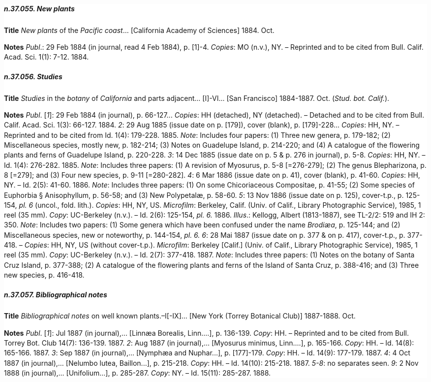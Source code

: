 ##### n.37.055. New plants

**Title**
*New plants* of the *Pacific coast*... \[California Academy of Sciences\] 1884. Oct.

**Notes**
*Publ*.: 29 Feb 1884 (in journal, read 4 Feb 1884), p. \[1\]-4. *Copies*: MO (n.v.), NY. – Reprinted and to be cited from Bull. Calif. Acad. Sci. 1(1): 7-12. 1884.

##### n.37.056. Studies

**Title**
*Studies* in the *botany* of *California* and parts adjacent... \[I\]-VI... \[San Francisco\] 1884-1887. Oct. (*Stud. bot. Calif.*).

**Notes**
*Publ*. \[*1*\]: 29 Feb 1884 (in journal), p. 66-127... *Copies*: HH (detached), NY (detached). – Detached and to be cited from Bull. Calif. Acad. Sci. 1(3): 66-127. 1884.
*2*: 29 Aug 1885 (issue date on p. \[179\]), cover (blank), p. \[179\]-228... *Copies*: HH, NY. – Reprinted and to be cited from Id. 1(4): 179-228. 1885.
*Note*: Includes four papers: (1) Three new genera, p. 179-182; (2) Miscellaneous species, mostly new, p. 182-214; (3) Notes on Guadelupe Island, p. 214-220; and (4) A catalogue of the flowering plants and ferns of Guadelupe Island, p. 220-228.
*3*: 14 Dec 1885 (issue date on p. 5 & p. 276 in journal), p. 5-8. *Copies*: HH, NY. – Id. 1(4): 276-282. 1885.
*Note*: Includes three papers: (1) A revision of Myosurus, p. 5-8 \[=276-279\]; (2) The genus Blepharizona, p. 8 \[=279\]; and (3) Four new species, p. 9-11 \[=280-282\].
*4*: 6 Mar 1886 (issue date on p. 41), cover (blank), p. 41-60. *Copies*: HH, NY. – Id. 2(5): 41-60. 1886.
*Note*: Includes three papers: (1) On some Chicoriaceous Compositae, p. 41-55; (2) Some species of Euphorbia § Anisophyllum, p. 56-58; and (3) New Polypetalæ, p. 58-60.
*5*: 13 Nov 1886 (issue date on p. 125), cover-t.p., p. 125-154, *pl. 6* (uncol., fold. lith.). *Copies*: HH, NY, US. *Microfilm*: Berkeley, Calif. (Univ. of Calif., Library Photographic Service), 1985, 1 reel (35 mm). *Copy*: UC-Berkeley (n.v.). – Id. 2(6): 125-154, *pl. 6.* 1886.
*Illus*.: Kellogg, Albert (1813-1887), see TL-2/2: 519 and IH 2: 350.
*Note*: Includes two papers: (1) Some genera which have been confused under the name *Brodiæa*, p. 125-144; and (2) Miscellaneous species, new or noteworthy, p. 144-154, *pl. 6.*
*6*: 28 Mai 1887 (issue date on p. 377 & on p. 417), cover-t.p., p. 377-418. – *Copies*: HH, NY, US (without cover-t.p.). *Microfilm*: Berkeley \[Calif.\] (Univ. of Calif., Library Photographic Service), 1985, 1 reel (35 mm). *Copy*: UC-Berkeley (n.v.). – Id. 2(7): 377-418. 1887.
*Note*: Includes three papers: (1) Notes on the botany of Santa Cruz Island, p. 377-388; (2) A catalogue of the flowering plants and ferns of the Island of Santa Cruz, p. 388-416; and (3) Three new species, p. 416-418.

##### n.37.057. Bibliographical notes

**Title**
*Bibliographical notes* on well known plants.–I\[-IX\]... \[New York (Torrey Botanical Club)\] 1887-1888. Oct.

**Notes**
*Publ*. \[*1*\]: Jul 1887 (in journal),... \[Linnæa Borealis, Linn....\], p. 136-139. *Copy*: HH. – Reprinted and to be cited from Bull. Torrey Bot. Club 14(7): 136-139. 1887.
*2*: Aug 1887 (in journal),... \[Myosurus minimus, Linn....\], p. 165-166. *Copy*: HH. – Id. 14(8): 165-166. 1887.
*3*: Sep 1887 (in journal),... \[Nymphæa and Nuphar...\], p. \[177\]-179. *Copy*: HH. – Id. 14(9): 177-179. 1887.
*4*: 4 Oct 1887 (in journal),... \[Nelumbo lutea, Baillon...\], p. 215-218. *Copy*: HH. – Id. 14(10): 215-218. 1887.
*5-8*: no separates seen.
*9*: 2 Nov 1888 (in journal),... \[Unifolium...\], p. 285-287. *Copy*: NY. – Id. 15(11): 285-287. 1888.
